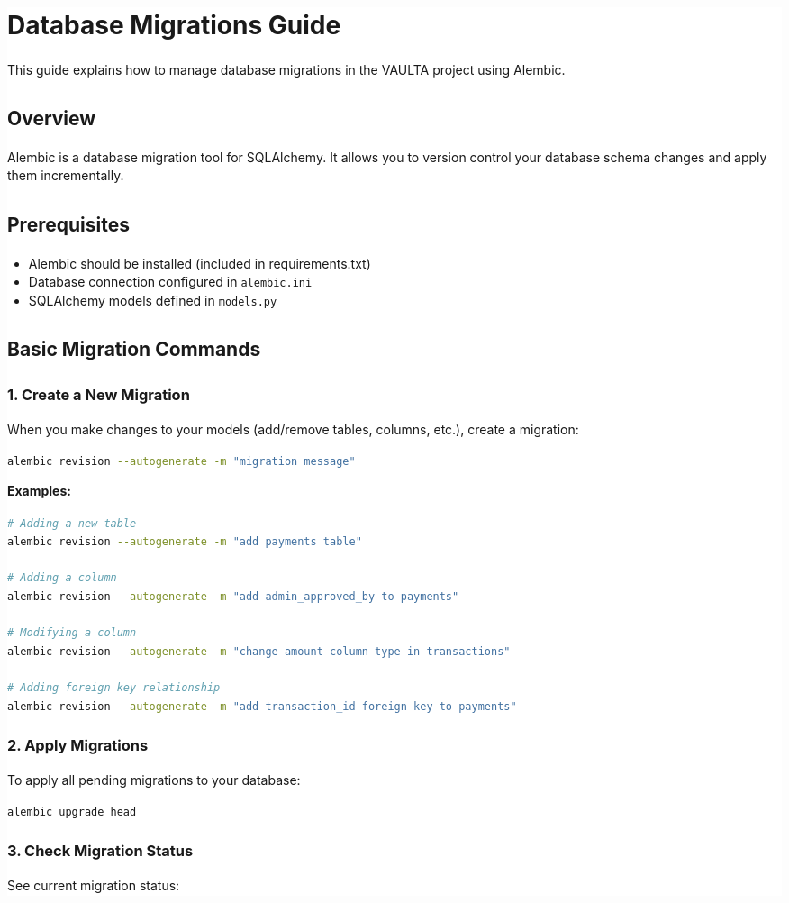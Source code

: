 # Database Migrations Guide

This guide explains how to manage database migrations in the VAULTA project using Alembic.

## Overview

Alembic is a database migration tool for SQLAlchemy. It allows you to version control your database schema changes and apply them incrementally.

## Prerequisites

- Alembic should be installed (included in requirements.txt)
- Database connection configured in `alembic.ini`
- SQLAlchemy models defined in `models.py`

## Basic Migration Commands

### 1. Create a New Migration

When you make changes to your models (add/remove tables, columns, etc.), create a migration:

```bash
alembic revision --autogenerate -m "migration message"
```

**Examples:**
```bash
# Adding a new table
alembic revision --autogenerate -m "add payments table"

# Adding a column
alembic revision --autogenerate -m "add admin_approved_by to payments"

# Modifying a column
alembic revision --autogenerate -m "change amount column type in transactions"

# Adding foreign key relationship
alembic revision --autogenerate -m "add transaction_id foreign key to payments"
```

### 2. Apply Migrations

To apply all pending migrations to your database:

```bash
alembic upgrade head
```

### 3. Check Migration Status

See current migration status:
